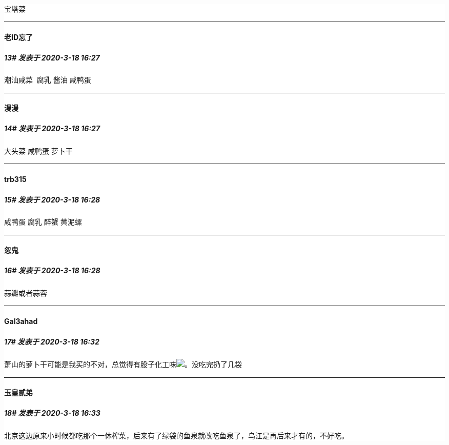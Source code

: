 
宝塔菜


-----

####  老ID忘了  
##### 13#       发表于 2020-3-18 16:27


潮汕咸菜  腐乳 酱油 咸鸭蛋


-----

####  漫漫  
##### 14#       发表于 2020-3-18 16:27


大头菜
咸鸭蛋
萝卜干


-----

####  trb315  
##### 15#       发表于 2020-3-18 16:28


咸鸭蛋 腐乳 醉蟹 黄泥螺


-----

####  忽鬼  
##### 16#       发表于 2020-3-18 16:28


蒜瓣或者蒜蓉


-----

####  Gal3ahad  
##### 17#       发表于 2020-3-18 16:32


萧山的萝卜干可能是我买的不对，总觉得有股子化工味<img src="https://static.saraba1st.com/image/smiley/face2017/002.png" referrerpolicy="no-referrer">。没吃完扔了几袋


-----

####  玉皇贰弟  
##### 18#       发表于 2020-3-18 16:33


北京这边原来小时候都吃那个一休榨菜，后来有了绿袋的鱼泉就改吃鱼泉了，乌江是再后来才有的，不好吃。
